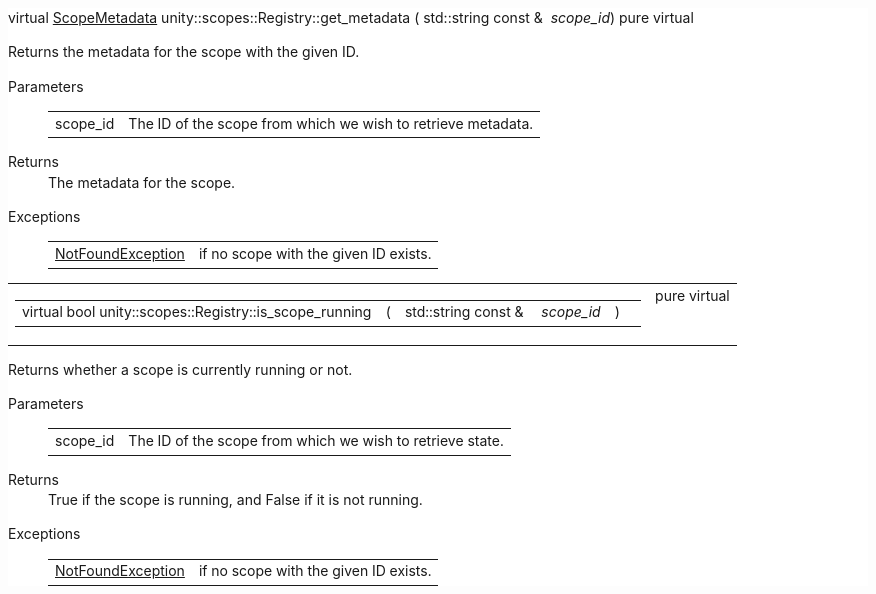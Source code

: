 <td class="memname">virtual <a class="el" href="unity.scopes.ScopeMetadata.md">ScopeMetadata</a> unity::scopes::Registry::get_metadata </td>
<td>(</td>
<td class="paramtype">std::string const &amp;&#160;</td>
<td class="paramname"><em>scope_id</em></td><td>)</td>
<td></td>
</tr>
</table>
</td>
<td class="mlabels-right">
<span class="mlabels"><span class="mlabel">pure virtual</span></span>  </td>
</tr>
</table>
<p>Returns the metadata for the scope with the given ID. </p>
<dl class="params"><dt>Parameters</dt><dd>
<table class="params">
<tr><td class="paramname">scope_id</td><td>The ID of the scope from which we wish to retrieve metadata. </td></tr>
</table>
</dd>
</dl>
<dl class="section return"><dt>Returns</dt><dd>The metadata for the scope. </dd></dl>
<dl class="exception"><dt>Exceptions</dt><dd>
<table class="exception">
<tr><td class="paramname"><a class="el" href="unity.scopes.NotFoundException.md" title="Exception to indicate that an object wasn&#39;t found by a lookup function. ">NotFoundException</a></td><td>if no scope with the given ID exists. </td></tr>
</table>
</dd>
</dl>
<table class="mlabels">
<tr>
<td class="mlabels-left">
<table class="memname">
<tr>
<td class="memname">virtual bool unity::scopes::Registry::is_scope_running </td>
<td>(</td>
<td class="paramtype">std::string const &amp;&#160;</td>
<td class="paramname"><em>scope_id</em></td><td>)</td>
<td></td>
</tr>
</table>
</td>
<td class="mlabels-right">
<span class="mlabels"><span class="mlabel">pure virtual</span></span>  </td>
</tr>
</table>
<p>Returns whether a scope is currently running or not. </p>
<dl class="params"><dt>Parameters</dt><dd>
<table class="params">
<tr><td class="paramname">scope_id</td><td>The ID of the scope from which we wish to retrieve state. </td></tr>
</table>
</dd>
</dl>
<dl class="section return"><dt>Returns</dt><dd>True if the scope is running, and False if it is not running. </dd></dl>
<dl class="exception"><dt>Exceptions</dt><dd>
<table class="exception">
<tr><td class="paramname"><a class="el" href="unity.scopes.NotFoundException.md" title="Exception to indicate that an object wasn&#39;t found by a lookup function. ">NotFoundException</a></td><td>if no scope with the given ID exists. </td></tr>
</table>
</dd>